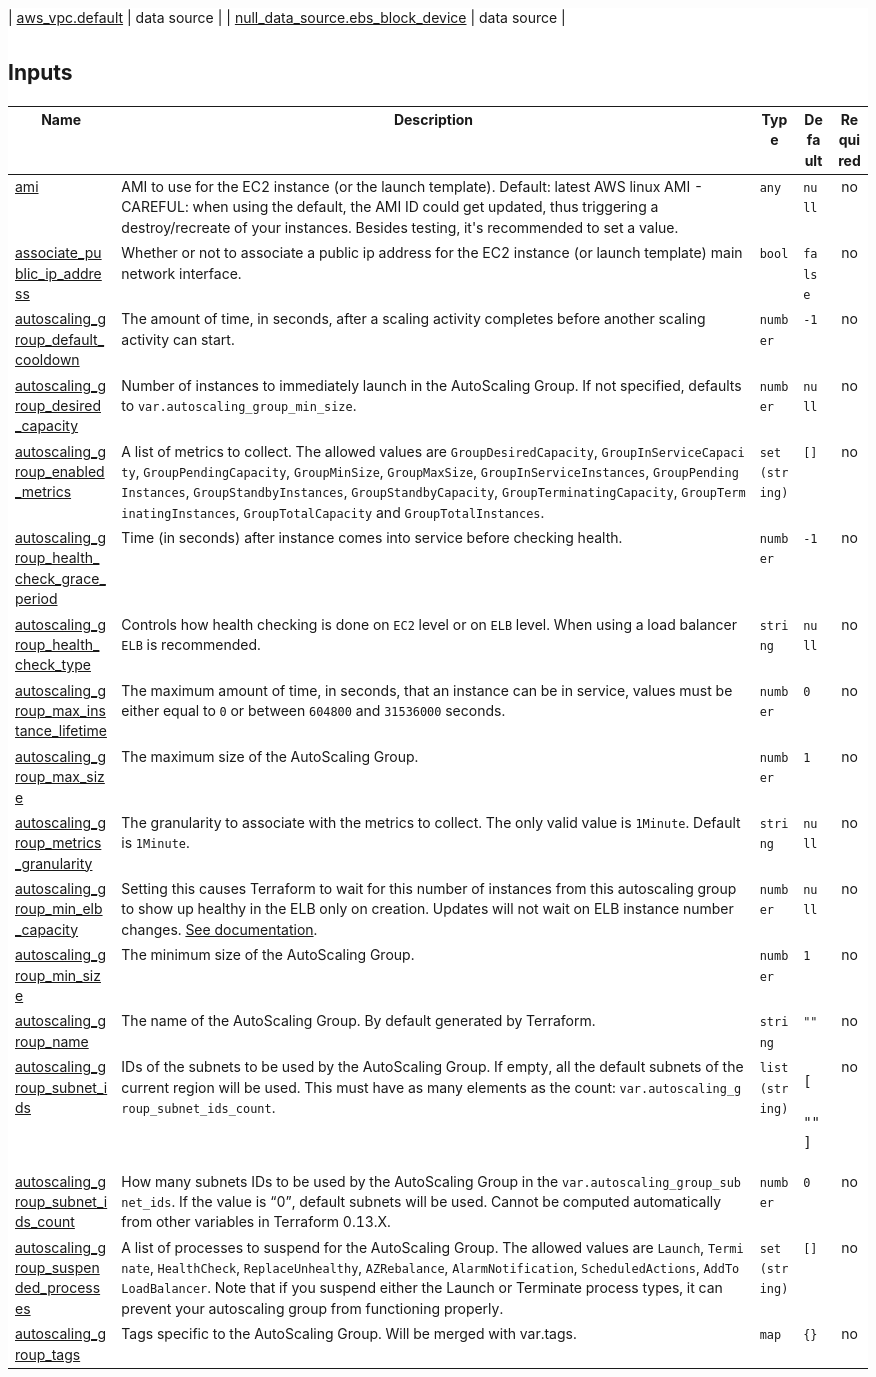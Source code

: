 | [aws_vpc.default](https://registry.terraform.io/providers/hashicorp/aws/latest/docs/data-sources/vpc) | data source |
| [null_data_source.ebs_block_device](https://registry.terraform.io/providers/hashicorp/null/latest/docs/data-sources/data_source) | data source |

## Inputs

| Name | Description | Type | Default | Required |
|------|-------------|------|---------|:--------:|
| <a name="input_ami"></a> [ami](#input\_ami) | AMI to use for the EC2 instance (or the launch template). Default: latest AWS linux AMI - CAREFUL: when using the default, the AMI ID could get updated, thus triggering a destroy/recreate of your instances. Besides testing, it's recommended to set a value. | `any` | `null` | no |
| <a name="input_associate_public_ip_address"></a> [associate\_public\_ip\_address](#input\_associate\_public\_ip\_address) | Whether or not to associate a public ip address for the EC2 instance (or launch template) main network interface. | `bool` | `false` | no |
| <a name="input_autoscaling_group_default_cooldown"></a> [autoscaling\_group\_default\_cooldown](#input\_autoscaling\_group\_default\_cooldown) | The amount of time, in seconds, after a scaling activity completes before another scaling activity can start. | `number` | `-1` | no |
| <a name="input_autoscaling_group_desired_capacity"></a> [autoscaling\_group\_desired\_capacity](#input\_autoscaling\_group\_desired\_capacity) | Number of instances to immediately launch in the AutoScaling Group. If not specified, defaults to `var.autoscaling_group_min_size`. | `number` | `null` | no |
| <a name="input_autoscaling_group_enabled_metrics"></a> [autoscaling\_group\_enabled\_metrics](#input\_autoscaling\_group\_enabled\_metrics) | A list of metrics to collect. The allowed values are `GroupDesiredCapacity`, `GroupInServiceCapacity`, `GroupPendingCapacity`, `GroupMinSize`, `GroupMaxSize`, `GroupInServiceInstances`, `GroupPendingInstances`, `GroupStandbyInstances`, `GroupStandbyCapacity`, `GroupTerminatingCapacity`, `GroupTerminatingInstances`, `GroupTotalCapacity` and `GroupTotalInstances`. | `set(string)` | `[]` | no |
| <a name="input_autoscaling_group_health_check_grace_period"></a> [autoscaling\_group\_health\_check\_grace\_period](#input\_autoscaling\_group\_health\_check\_grace\_period) | Time (in seconds) after instance comes into service before checking health. | `number` | `-1` | no |
| <a name="input_autoscaling_group_health_check_type"></a> [autoscaling\_group\_health\_check\_type](#input\_autoscaling\_group\_health\_check\_type) | Controls how health checking is done on `EC2` level or on `ELB` level. When using a load balancer `ELB` is recommended. | `string` | `null` | no |
| <a name="input_autoscaling_group_max_instance_lifetime"></a> [autoscaling\_group\_max\_instance\_lifetime](#input\_autoscaling\_group\_max\_instance\_lifetime) | The maximum amount of time, in seconds, that an instance can be in service, values must be either equal to `0` or between `604800` and `31536000` seconds. | `number` | `0` | no |
| <a name="input_autoscaling_group_max_size"></a> [autoscaling\_group\_max\_size](#input\_autoscaling\_group\_max\_size) | The maximum size of the AutoScaling Group. | `number` | `1` | no |
| <a name="input_autoscaling_group_metrics_granularity"></a> [autoscaling\_group\_metrics\_granularity](#input\_autoscaling\_group\_metrics\_granularity) | The granularity to associate with the metrics to collect. The only valid value is `1Minute`. Default is `1Minute`. | `string` | `null` | no |
| <a name="input_autoscaling_group_min_elb_capacity"></a> [autoscaling\_group\_min\_elb\_capacity](#input\_autoscaling\_group\_min\_elb\_capacity) | Setting this causes Terraform to wait for this number of instances from this autoscaling group to show up healthy in the ELB only on creation. Updates will not wait on ELB instance number changes. [See documentation](https://registry.terraform.io/providers/hashicorp/aws/latest/docs/resources/autoscaling_group#waiting-for-capacity). | `number` | `null` | no |
| <a name="input_autoscaling_group_min_size"></a> [autoscaling\_group\_min\_size](#input\_autoscaling\_group\_min\_size) | The minimum size of the AutoScaling Group. | `number` | `1` | no |
| <a name="input_autoscaling_group_name"></a> [autoscaling\_group\_name](#input\_autoscaling\_group\_name) | The name of the AutoScaling Group. By default generated by Terraform. | `string` | `""` | no |
| <a name="input_autoscaling_group_subnet_ids"></a> [autoscaling\_group\_subnet\_ids](#input\_autoscaling\_group\_subnet\_ids) | IDs of the subnets to be used by the AutoScaling Group. If empty, all the default subnets of the current region will be used. This must have as many elements as the count: `var.autoscaling_group_subnet_ids_count`. | `list(string)` | <pre>[<br>  ""<br>]</pre> | no |
| <a name="input_autoscaling_group_subnet_ids_count"></a> [autoscaling\_group\_subnet\_ids\_count](#input\_autoscaling\_group\_subnet\_ids\_count) | How many subnets IDs to be used by the AutoScaling Group in the `var.autoscaling_group_subnet_ids`. If the value is “0”, default subnets will be used. Cannot be computed automatically from other variables in Terraform 0.13.X. | `number` | `0` | no |
| <a name="input_autoscaling_group_suspended_processes"></a> [autoscaling\_group\_suspended\_processes](#input\_autoscaling\_group\_suspended\_processes) | A list of processes to suspend for the AutoScaling Group. The allowed values are `Launch`, `Terminate`, `HealthCheck`, `ReplaceUnhealthy`, `AZRebalance`, `AlarmNotification`, `ScheduledActions`, `AddToLoadBalancer`. Note that if you suspend either the Launch or Terminate process types, it can prevent your autoscaling group from functioning properly. | `set(string)` | `[]` | no |
| <a name="input_autoscaling_group_tags"></a> [autoscaling\_group\_tags](#input\_autoscaling\_group\_tags) | Tags specific to the AutoScaling Group. Will be merged with var.tags. | `map` | `{}` | no |